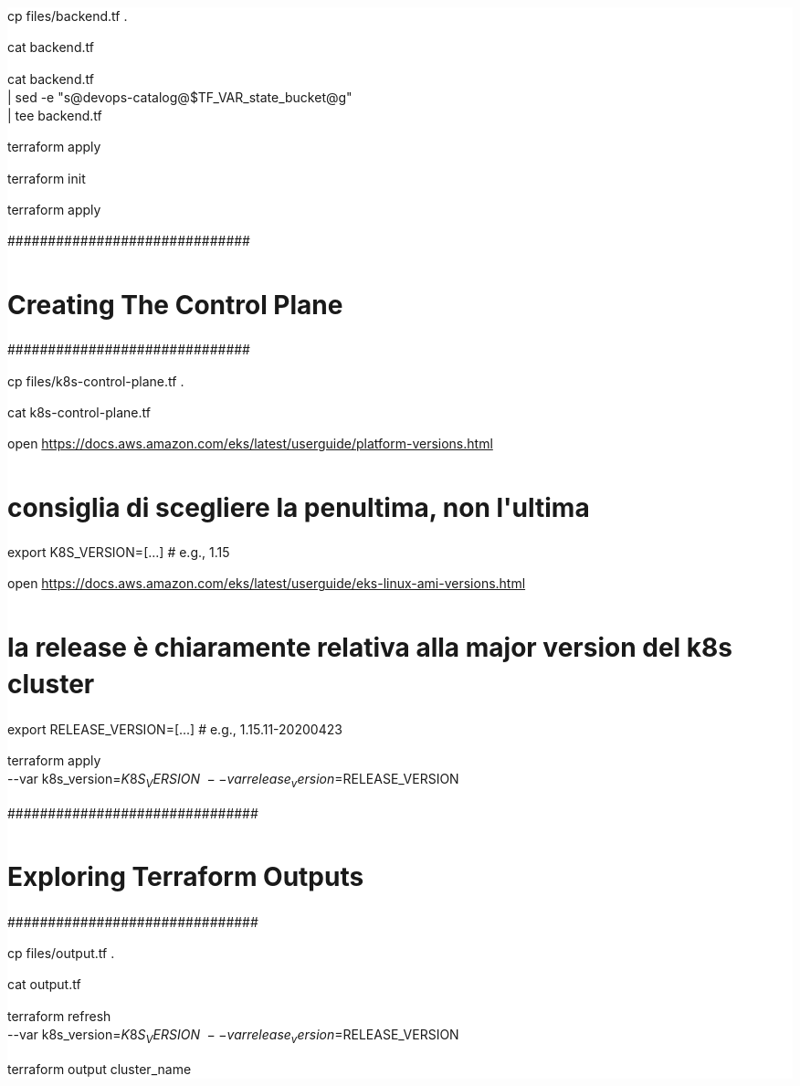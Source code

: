 cp files/backend.tf .

cat backend.tf

cat backend.tf \
| sed -e "s@devops-catalog@$TF_VAR_state_bucket@g" \
| tee backend.tf

terraform apply

terraform init

terraform apply

##############################
# Creating The Control Plane #
##############################

cp files/k8s-control-plane.tf .

cat k8s-control-plane.tf

open https://docs.aws.amazon.com/eks/latest/userguide/platform-versions.html

# consiglia di scegliere la penultima, non l'ultima

export K8S_VERSION=[...] # e.g., 1.15

open https://docs.aws.amazon.com/eks/latest/userguide/eks-linux-ami-versions.html

# la release è chiaramente relativa alla major version del k8s cluster
export RELEASE_VERSION=[...] # e.g., 1.15.11-20200423

terraform apply \
--var k8s_version=$K8S_VERSION \
--var release_version=$RELEASE_VERSION

###############################
# Exploring Terraform Outputs #
###############################

cp files/output.tf .

cat output.tf

terraform refresh \
--var k8s_version=$K8S_VERSION \
--var release_version=$RELEASE_VERSION

terraform output cluster_name
